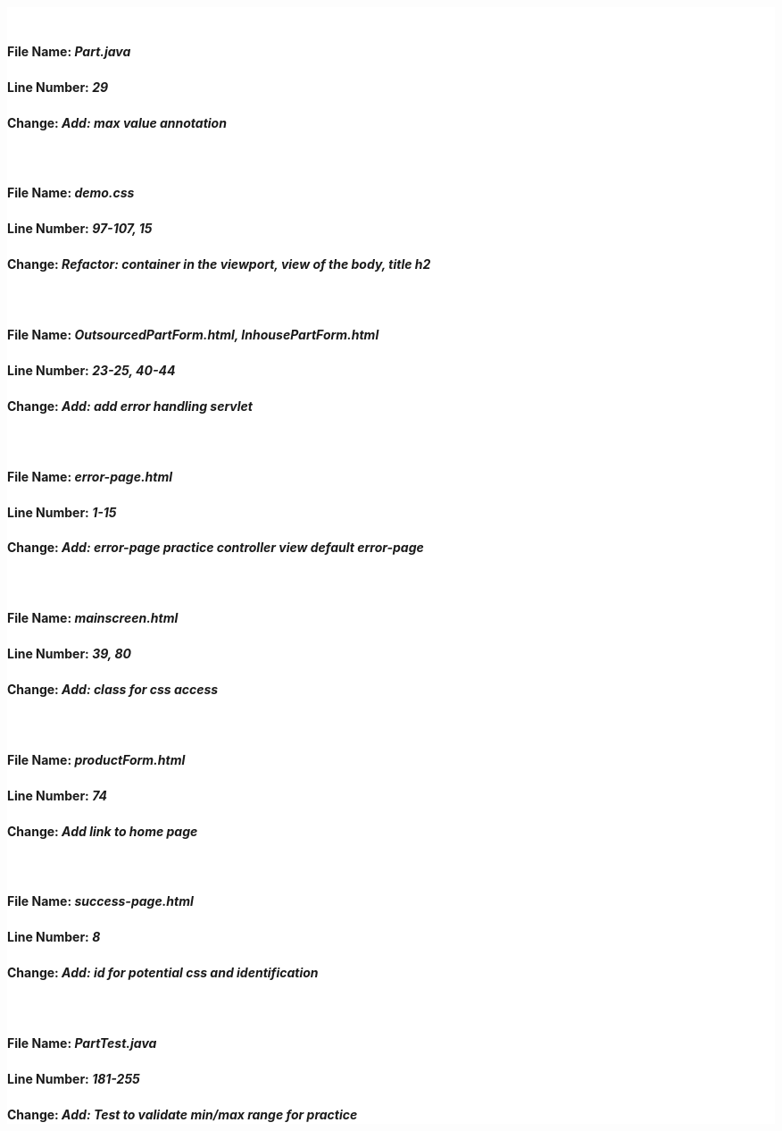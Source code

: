<br>

#### **File Name:** _Part.java_
#### **Line Number:**  _29_
#### **Change:**  _Add: max value annotation_

<br>

#### **File Name:** _demo.css_
#### **Line Number:**  _97-107, 15_
#### **Change:**  _Refactor: container in the viewport, view of the body, title h2_

<br>

#### **File Name:** _OutsourcedPartForm.html, InhousePartForm.html_
#### **Line Number:**  _23-25, 40-44_
#### **Change:**  _Add: add error handling servlet_

<br>

#### **File Name:** _error-page.html_
#### **Line Number:**  _1-15_
#### **Change:**  _Add: error-page practice controller view default error-page_

<br>

#### **File Name:** _mainscreen.html_
#### **Line Number:**  _39, 80_
#### **Change:**  _Add: class for css access_

<br>

#### **File Name:** _productForm.html_
#### **Line Number:**  _74_
#### **Change:**  _Add link to home page_

<br>

#### **File Name:** _success-page.html_
#### **Line Number:**  _8_
#### **Change:**  _Add: id for potential css and identification_

<br>

#### **File Name:** _PartTest.java_
#### **Line Number:**  _181-255_
#### **Change:**  _Add: Test to validate min/max range for practice_
